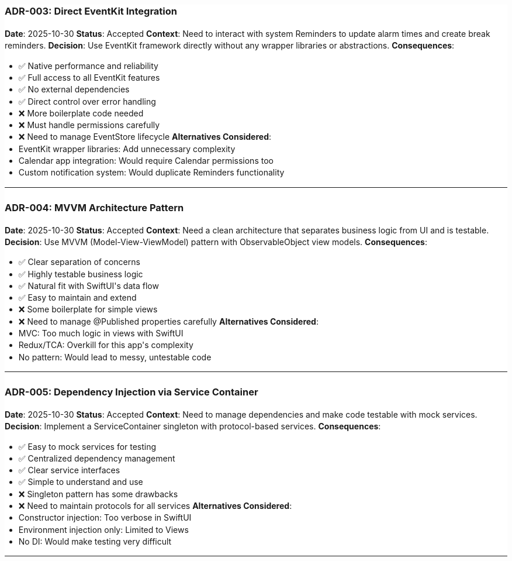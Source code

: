 
### ADR-003: Direct EventKit Integration
**Date**: 2025-10-30
**Status**: Accepted
**Context**: Need to interact with system Reminders to update alarm times and create break reminders.
**Decision**: Use EventKit framework directly without any wrapper libraries or abstractions.
**Consequences**:
- ✅ Native performance and reliability
- ✅ Full access to all EventKit features
- ✅ No external dependencies
- ✅ Direct control over error handling
- ❌ More boilerplate code needed
- ❌ Must handle permissions carefully
- ❌ Need to manage EventStore lifecycle
**Alternatives Considered**:
- EventKit wrapper libraries: Add unnecessary complexity
- Calendar app integration: Would require Calendar permissions too
- Custom notification system: Would duplicate Reminders functionality

---

### ADR-004: MVVM Architecture Pattern
**Date**: 2025-10-30
**Status**: Accepted
**Context**: Need a clean architecture that separates business logic from UI and is testable.
**Decision**: Use MVVM (Model-View-ViewModel) pattern with ObservableObject view models.
**Consequences**:
- ✅ Clear separation of concerns
- ✅ Highly testable business logic
- ✅ Natural fit with SwiftUI's data flow
- ✅ Easy to maintain and extend
- ❌ Some boilerplate for simple views
- ❌ Need to manage @Published properties carefully
**Alternatives Considered**:
- MVC: Too much logic in views with SwiftUI
- Redux/TCA: Overkill for this app's complexity
- No pattern: Would lead to messy, untestable code

---

### ADR-005: Dependency Injection via Service Container
**Date**: 2025-10-30
**Status**: Accepted
**Context**: Need to manage dependencies and make code testable with mock services.
**Decision**: Implement a ServiceContainer singleton with protocol-based services.
**Consequences**:
- ✅ Easy to mock services for testing
- ✅ Centralized dependency management
- ✅ Clear service interfaces
- ✅ Simple to understand and use
- ❌ Singleton pattern has some drawbacks
- ❌ Need to maintain protocols for all services
**Alternatives Considered**:
- Constructor injection: Too verbose in SwiftUI
- Environment injection only: Limited to Views
- No DI: Would make testing very difficult

---